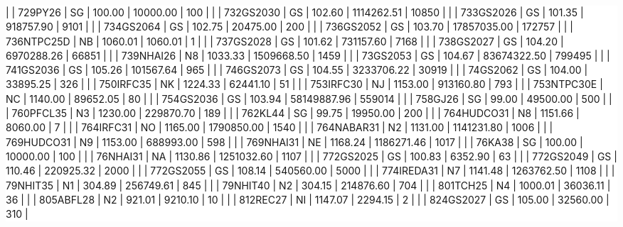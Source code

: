 |  | 729PY26 | SG | 100.00 | 10000.00 | 100 |
|  | 732GS2030 | GS | 102.60 | 1114262.51 | 10850 |
|  | 733GS2026 | GS | 101.35 | 918757.90 | 9101 |
|  | 734GS2064 | GS | 102.75 | 20475.00 | 200 |
|  | 736GS2052 | GS | 103.70 | 17857035.00 | 172757 |
|  | 736NTPC25D | NB | 1060.01 | 1060.01 | 1 |
|  | 737GS2028 | GS | 101.62 | 731157.60 | 7168 |
|  | 738GS2027 | GS | 104.20 | 6970288.26 | 66851 |
|  | 739NHAI26 | N8 | 1033.33 | 1509668.50 | 1459 |
|  | 73GS2053 | GS | 104.67 | 83674322.50 | 799495 |
|  | 741GS2036 | GS | 105.26 | 101567.64 | 965 |
|  | 746GS2073 | GS | 104.55 | 3233706.22 | 30919 |
|  | 74GS2062 | GS | 104.00 | 33895.25 | 326 |
|  | 750IRFC35 | NK | 1224.33 | 62441.10 | 51 |
|  | 753IRFC30 | NJ | 1153.00 | 913160.80 | 793 |
|  | 753NTPC30E | NC | 1140.00 | 89652.05 | 80 |
|  | 754GS2036 | GS | 103.94 | 58149887.96 | 559014 |
|  | 758GJ26 | SG | 99.00 | 49500.00 | 500 |
|  | 760PFCL35 | N3 | 1230.00 | 229870.70 | 189 |
|  | 762KL44 | SG | 99.75 | 19950.00 | 200 |
|  | 764HUDCO31 | N8 | 1151.66 | 8060.00 | 7 |
|  | 764IRFC31 | NO | 1165.00 | 1790850.00 | 1540 |
|  | 764NABAR31 | N2 | 1131.00 | 1141231.80 | 1006 |
|  | 769HUDCO31 | N9 | 1153.00 | 688993.00 | 598 |
|  | 769NHAI31 | NE | 1168.24 | 1186271.46 | 1017 |
|  | 76KA38 | SG | 100.00 | 10000.00 | 100 |
|  | 76NHAI31 | NA | 1130.86 | 1251032.60 | 1107 |
|  | 772GS2025 | GS | 100.83 | 6352.90 | 63 |
|  | 772GS2049 | GS | 110.46 | 220925.32 | 2000 |
|  | 772GS2055 | GS | 108.14 | 540560.00 | 5000 |
|  | 774IREDA31 | N7 | 1141.48 | 1263762.50 | 1108 |
|  | 79NHIT35 | N1 | 304.89 | 256749.61 | 845 |
|  | 79NHIT40 | N2 | 304.15 | 214876.60 | 704 |
|  | 801TCH25 | N4 | 1000.01 | 36036.11 | 36 |
|  | 805ABFL28 | N2 | 921.01 | 9210.10 | 10 |
|  | 812REC27 | NI | 1147.07 | 2294.15 | 2 |
|  | 824GS2027 | GS | 105.00 | 32560.00 | 310 |